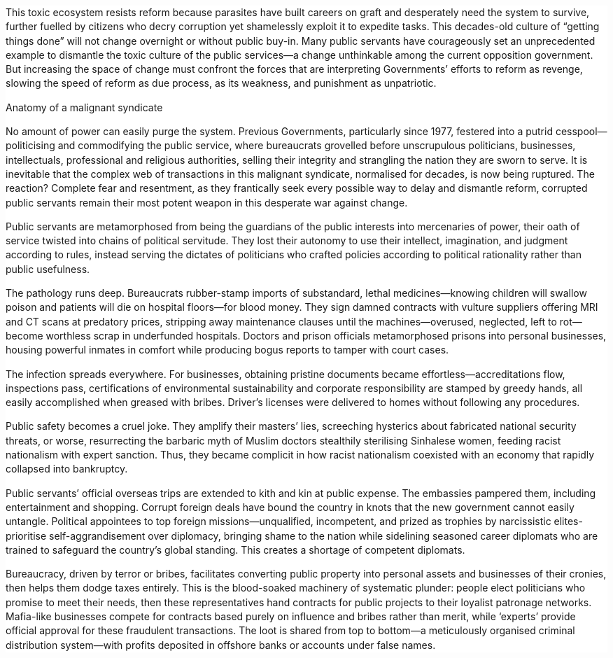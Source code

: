 This toxic ecosystem resists reform because parasites have built careers on graft and desperately need the system to survive, further fuelled by citizens who decry corruption yet shamelessly exploit it to expedite tasks. This decades-old culture of “getting things done” will not change overnight or without public buy-in. Many public servants have courageously set an unprecedented example to dismantle the toxic culture of the public services—a change unthinkable among the current opposition government. But increasing the space of change must confront the forces that are interpreting Governments’ efforts to reform as revenge, slowing the speed of reform as due process, as its weakness, and punishment as unpatriotic.

Anatomy of a malignant syndicate

No amount of power can easily purge the system. Previous Governments, particularly since 1977, festered into a putrid cesspool—politicising and commodifying the public service, where bureaucrats grovelled before unscrupulous politicians, businesses, intellectuals, professional and religious authorities, selling their integrity and strangling the nation they are sworn to serve. It is inevitable that the complex web of transactions in this malignant syndicate, normalised for decades, is now being ruptured. The reaction? Complete fear and resentment, as they frantically seek every possible way to delay and dismantle reform, corrupted public servants remain their most potent weapon in this desperate war against change.

Public servants are metamorphosed from being the guardians of the public interests into mercenaries of power, their oath of service twisted into chains of political servitude. They lost their autonomy to use their intellect, imagination, and judgment according to rules, instead serving the dictates of politicians who crafted policies according to political rationality rather than public usefulness.

The pathology runs deep. Bureaucrats rubber-stamp imports of substandard, lethal medicines—knowing children will swallow poison and patients will die on hospital floors—for blood money. They sign damned contracts with vulture suppliers offering MRI and CT scans at predatory prices, stripping away maintenance clauses until the machines—overused, neglected, left to rot—become worthless scrap in underfunded hospitals. Doctors and prison officials metamorphosed prisons into personal businesses, housing powerful inmates in comfort while producing bogus reports to tamper with court cases.

The infection spreads everywhere. For businesses, obtaining pristine documents became effortless—accreditations flow, inspections pass, certifications of environmental sustainability and corporate responsibility are stamped by greedy hands, all easily accomplished when greased with bribes. Driver’s licenses were delivered to homes without following any procedures.

Public safety becomes a cruel joke. They amplify their masters’ lies, screeching hysterics about fabricated national security threats, or worse, resurrecting the barbaric myth of Muslim doctors stealthily sterilising Sinhalese women, feeding racist nationalism with expert sanction. Thus, they became complicit in how racist nationalism coexisted with an economy that rapidly collapsed into bankruptcy.

Public servants’ official overseas trips are extended to kith and kin at public expense. The embassies pampered them, including entertainment and shopping. Corrupt foreign deals have bound the country in knots that the new government cannot easily untangle. Political appointees to top foreign missions—unqualified, incompetent, and prized as trophies by narcissistic elites- prioritise self-aggrandisement over diplomacy, bringing shame to the nation while sidelining seasoned career diplomats who are trained to safeguard the country’s global standing. This creates a shortage of competent diplomats.

Bureaucracy, driven by terror or bribes, facilitates converting public property into personal assets and businesses of their cronies, then helps them dodge taxes entirely. This is the blood-soaked machinery of systematic plunder: people elect politicians who promise to meet their needs, then these representatives hand contracts for public projects to their loyalist patronage networks. Mafia-like businesses compete for contracts based purely on influence and bribes rather than merit, while ‘experts’ provide official approval for these fraudulent transactions. The loot is shared from top to bottom—a meticulously organised criminal distribution system—with profits deposited in offshore banks or accounts under false names.
